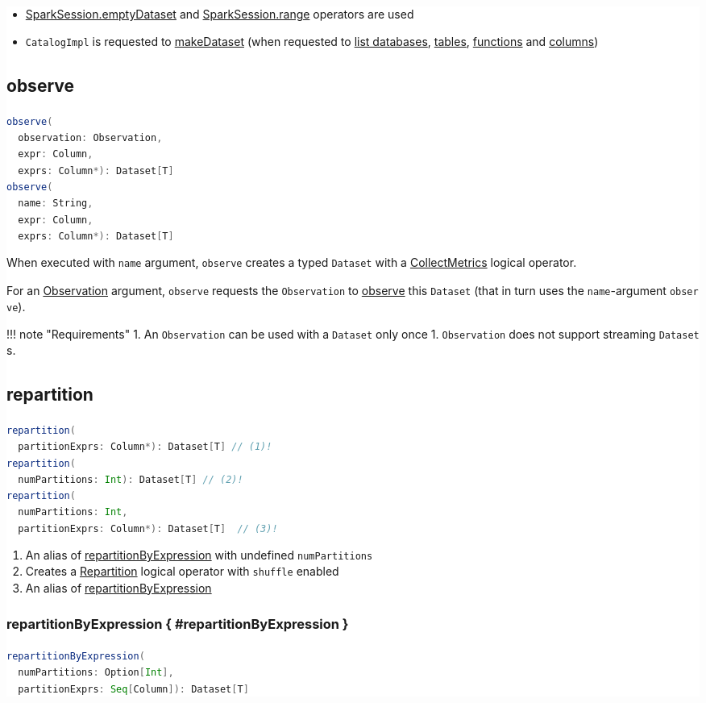 * [SparkSession.emptyDataset](SparkSession.md#emptyDataset) and [SparkSession.range](SparkSession.md#range) operators are used

* `CatalogImpl` is requested to
[makeDataset](CatalogImpl.md#makeDataset) (when requested to [list databases](CatalogImpl.md#listDatabases), [tables](CatalogImpl.md#listTables), [functions](CatalogImpl.md#listFunctions) and [columns](CatalogImpl.md#listColumns))

## observe

```scala
observe(
  observation: Observation,
  expr: Column,
  exprs: Column*): Dataset[T]
observe(
  name: String,
  expr: Column,
  exprs: Column*): Dataset[T]
```

When executed with `name` argument, `observe` creates a typed `Dataset` with a [CollectMetrics](logical-operators/CollectMetrics.md) logical operator.

For an [Observation](Observation.md) argument, `observe` requests the `Observation` to [observe](Observation.md#on) this `Dataset` (that in turn uses the `name`-argument `observe`).

!!! note "Requirements"
    1. An `Observation` can be used with a `Dataset` only once
    1. `Observation` does not support streaming `Dataset`s.

## repartition

```scala
repartition(
  partitionExprs: Column*): Dataset[T] // (1)!
repartition(
  numPartitions: Int): Dataset[T] // (2)!
repartition(
  numPartitions: Int,
  partitionExprs: Column*): Dataset[T]  // (3)!
```

1. An alias of [repartitionByExpression](#repartitionByExpression) with undefined `numPartitions`
1. Creates a [Repartition](logical-operators/Repartition.md) logical operator with `shuffle` enabled
1. An alias of [repartitionByExpression](#repartitionByExpression)

### repartitionByExpression { #repartitionByExpression }

```scala
repartitionByExpression(
  numPartitions: Option[Int],
  partitionExprs: Seq[Column]): Dataset[T]
```
